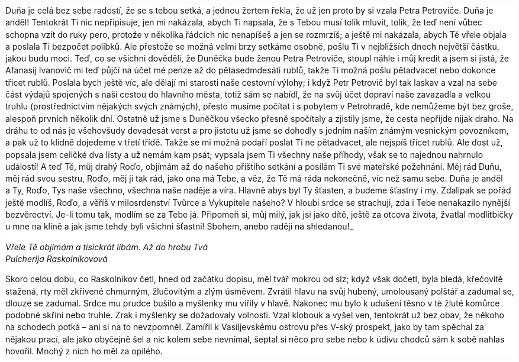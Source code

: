 Duňa je celá bez sebe radostí, že se s tebou setká, a jednou žertem řekla, že už jen proto by si vzala Petra Petroviče. Duňa je anděl! Tentokrát Ti nic nepřipisuje, jen mi nakázala, abych Ti napsala, že s Tebou musí tolik mluvit, tolik, že teď není vůbec schopna vzít do ruky pero, protože v několika řádcích nic nenapíšeš a jen se rozmrzíš; a ještě mi nakázala, abych Tě vřele objala a poslala Ti bezpočet polibků. Ale přestože se možná velmi brzy setkáme osobně, pošlu Ti v nejbližších dnech největší částku, jakou budu moci. Teď, co se všichni dověděli, že Duněčka bude ženou Petra Petroviče, stoupl náhle i můj kredit a jsem si jistá, že Afanasij Ivanovič mi teď půjčí na účet mé penze až do pětasedmdesáti rublů, takže Ti možná pošlu pětadvacet nebo dokonce třicet rublů. Poslala bych ještě víc, ale dělají mi starosti naše cestovní výlohy; i když Petr Petrovič byl tak laskav a vzal na sebe část výdajů spojených s naší cestou do hlavního města, totiž sám se nabídl, že na svůj účet dopraví naše zavazadla a velkou truhlu (prostřednictvím nějakých svých známých), přesto musíme počítat i s pobytem v Petrohradě, kde nemůžeme být bez groše, alespoň prvních několik dní. Ostatně už jsme s Duněčkou všecko přesně spočítaly a zjistily jsme, že cesta nepřijde nijak draho. Na dráhu to od nás je všehovšudy devadesát verst a pro jistotu už jsme se dohodly s jed­ním naším známým vesnickým povozníkem, a pak už to klidně dojedeme v třetí třídě. Takže se mi možná podaří poslat Ti ne pětadvacet, ale nejspíš třicet rublů. Ale dost už, popsala jsem celičké dva listy a už nemám kam psát; vypsala jsem Ti všechny naše příhody, však se to najednou nahrnulo událostí! A teď Tě, můj drahý Roďo, objímám až do našeho příštího setkání a posílám Ti své mateřské požehnání. Měj rád Duňu, měj rád svou sestru, Roďo, měj ji tak rád, jako ona má Tebe, a věz, že Tě má ráda nekonečně, víc než samu sebe. Duňa je anděl a Ty, Roďo, Tys naše všechno, všechna naše naděje a víra. Hlavně abys byl Ty šťasten, a budeme šťastny i my. Zdalipak se pořád ještě modlíš, Roďo, a věříš v milosrdenství Tvůrce a Vykupitele našeho? V hloubi srdce se strachuji, zda i Tebe nenakazilo nynější bezvěrectví. Je-li tomu tak, modlím se za Tebe já. Připomeň si, můj milý, jak jsi jako dítě, ještě za otcova života, žvatlal modlitbičky u mne na klíně a jak jsme tehdy byli všichni šťastni! Sbohem, anebo raději na shledanou!_

_Vřele Tě objímám a tisíckrát líbám. Až do hrobu Tvá  
Pulcherija Raskolnikovová_

Skoro celou dobu, co Raskolnikov četl, hned od začátku dopisu, měl tvář mokrou od slz; když však dočetl, byla bledá, křečovitě stažená, rty měl zkřivené chmurným, žlučovitým a zlým úsměvem. Zvrátil hlavu na svůj hubený, umolousaný polštář a zadumal se, dlouze se zadumal. Srdce mu prudce bušilo a myšlenky mu vířily v hlavě. Nakonec mu bylo k udušení těsno v té žluté komůrce podobné skříni nebo truhle. Zrak i myšlenky se dožadovaly volnosti. Vzal klobouk a vyšel ven, tentokrát už bez obav, že někoho na schodech potká – ani si na to nevzpomněl. Zamířil k Vasiljevskému ostrovu přes V-ský prospekt, jako by tam spěchal za nějakou prací, ale jako obyčejně šel a nic kolem sebe nevnímal, šeptal si něco pro sebe nebo k údivu chodců sám k sobě nahlas hovořil. Mnohý z nich ho měl za opilého.
